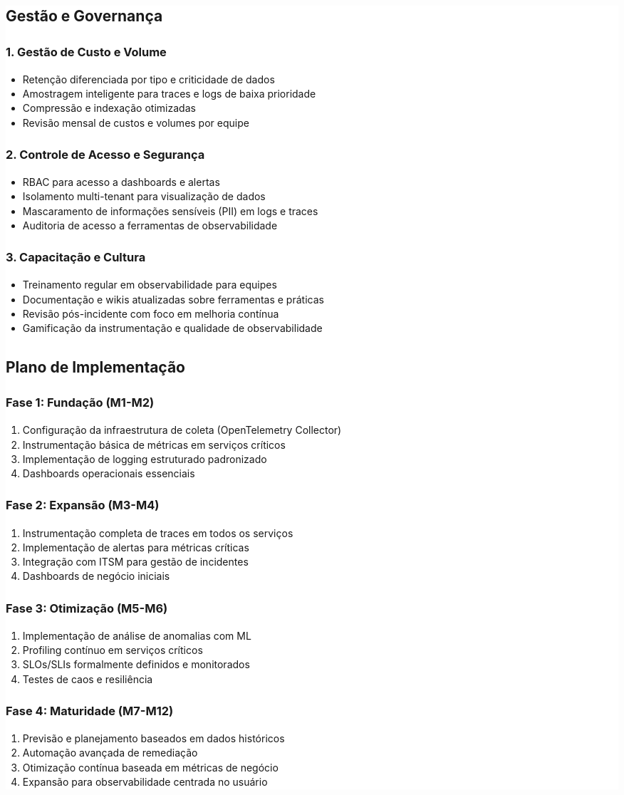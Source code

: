 ## Gestão e Governança

### 1. Gestão de Custo e Volume

- Retenção diferenciada por tipo e criticidade de dados
- Amostragem inteligente para traces e logs de baixa prioridade
- Compressão e indexação otimizadas
- Revisão mensal de custos e volumes por equipe

### 2. Controle de Acesso e Segurança

- RBAC para acesso a dashboards e alertas
- Isolamento multi-tenant para visualização de dados
- Mascaramento de informações sensíveis (PII) em logs e traces
- Auditoria de acesso a ferramentas de observabilidade

### 3. Capacitação e Cultura

- Treinamento regular em observabilidade para equipes
- Documentação e wikis atualizadas sobre ferramentas e práticas
- Revisão pós-incidente com foco em melhoria contínua
- Gamificação da instrumentação e qualidade de observabilidade

## Plano de Implementação

### Fase 1: Fundação (M1-M2)

1. Configuração da infraestrutura de coleta (OpenTelemetry Collector)
2. Instrumentação básica de métricas em serviços críticos
3. Implementação de logging estruturado padronizado
4. Dashboards operacionais essenciais

### Fase 2: Expansão (M3-M4)

1. Instrumentação completa de traces em todos os serviços
2. Implementação de alertas para métricas críticas
3. Integração com ITSM para gestão de incidentes
4. Dashboards de negócio iniciais

### Fase 3: Otimização (M5-M6)

1. Implementação de análise de anomalias com ML
2. Profiling contínuo em serviços críticos
3. SLOs/SLIs formalmente definidos e monitorados
4. Testes de caos e resiliência

### Fase 4: Maturidade (M7-M12)

1. Previsão e planejamento baseados em dados históricos
2. Automação avançada de remediação
3. Otimização contínua baseada em métricas de negócio
4. Expansão para observabilidade centrada no usuário
